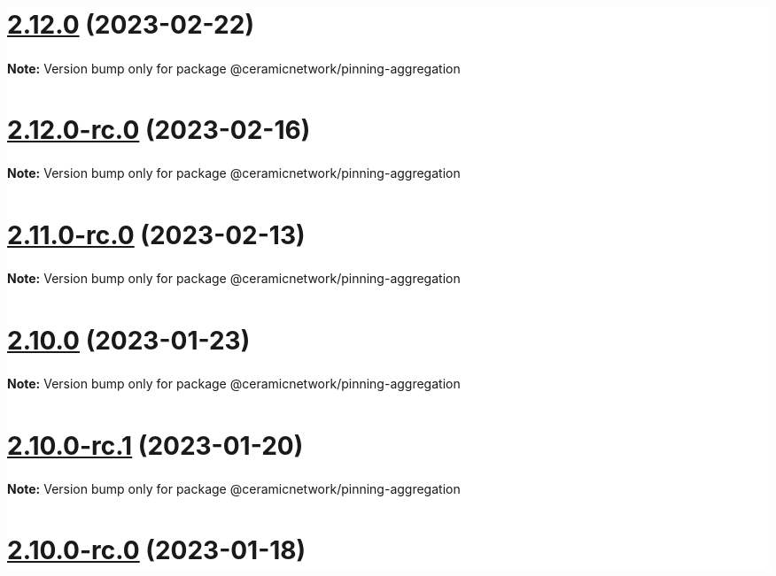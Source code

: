 


# [2.12.0](/compare/@ceramicnetwork/pinning-aggregation@2.12.0-rc.0...@ceramicnetwork/pinning-aggregation@2.12.0) (2023-02-22)

**Note:** Version bump only for package @ceramicnetwork/pinning-aggregation





# [2.12.0-rc.0](https://github.com/ceramicnetwork/js-ceramic/compare/@ceramicnetwork/pinning-aggregation@2.11.0-rc.0...@ceramicnetwork/pinning-aggregation@2.12.0-rc.0) (2023-02-16)

**Note:** Version bump only for package @ceramicnetwork/pinning-aggregation





# [2.11.0-rc.0](https://github.com/ceramicnetwork/js-ceramic/compare/@ceramicnetwork/pinning-aggregation@2.10.0...@ceramicnetwork/pinning-aggregation@2.11.0-rc.0) (2023-02-13)

**Note:** Version bump only for package @ceramicnetwork/pinning-aggregation





# [2.10.0](/compare/@ceramicnetwork/pinning-aggregation@2.10.0-rc.1...@ceramicnetwork/pinning-aggregation@2.10.0) (2023-01-23)

**Note:** Version bump only for package @ceramicnetwork/pinning-aggregation





# [2.10.0-rc.1](/compare/@ceramicnetwork/pinning-aggregation@2.10.0-rc.0...@ceramicnetwork/pinning-aggregation@2.10.0-rc.1) (2023-01-20)

**Note:** Version bump only for package @ceramicnetwork/pinning-aggregation





# [2.10.0-rc.0](https://github.com/ceramicnetwork/js-ceramic/compare/@ceramicnetwork/pinning-aggregation@2.9.0-rc.0...@ceramicnetwork/pinning-aggregation@2.10.0-rc.0) (2023-01-18)
